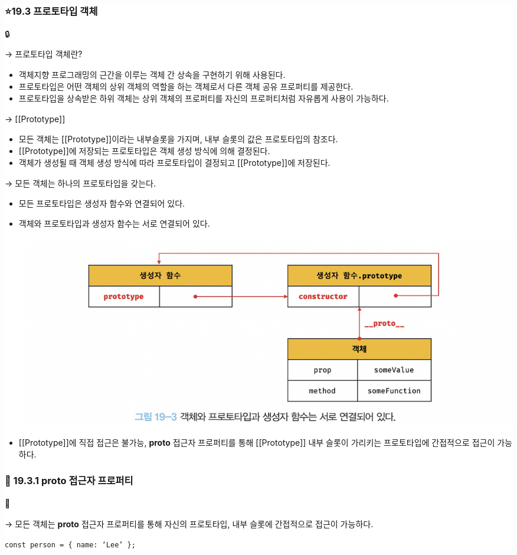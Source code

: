 ### ⭐️19.3 프로토타입 객체

<aside>
🔒

→ 프로토타입 객체란?

- 객체지향 프로그래밍의 근간을 이루는 객체 간 상속을 구현하기 위해 사용된다.
- 프로토타입은 어떤 객체의 상위 객체의 역할을 하는 객체로서 다른 객체 공유 프로퍼티를 제공한다.
- 프로토타입을 상속받은 하위 객체는 상위 객체의 프로퍼티를 자신의 프로퍼티처럼 자유롭게 사용이 가능하다.

→ [[Prototype]]

- 모든 객체는 [[Prototype]]이라는 내부슬롯을 가지며, 내부 슬롯의 값은 프로토타입의 참조다.
- [[Prototype]]에 저장되는 프로토타입은 객체 생성 방식에 의해 결정된다.
- 객체가 생성될 때 객체 생성 방식에 따라 프로토타입이 결정되고 [[Prototype]]에 저장된다.

→ 모든 객체는 하나의 프로토타입을 갖는다.

- 모든 프로토타입은 생성자 함수와 연결되어 있다.
- 객체와 프로토타입과 생성자 함수는 서로 연결되어 있다.
    
    ![19-3.png](./img/19-3.png)
    
- [[Prototype]]에 직접 접근은 불가능, __proto__ 접근자 프로퍼티를 통해 [[Prototype]] 내부 슬롯이 가리키는 프로토타입에 간접적으로 접근이 가능하다.
</aside>

### **📌 19.3.1 __proto__ 접근자 프로퍼티**

<aside>
🧭

→ 모든 객체는  **__proto__** 접근자 프로퍼티를 통해 자신의 프로토타입, 내부 슬롯에 간접적으로 접근이 가능하다.

`const person = { name: ‘Lee’ };`

